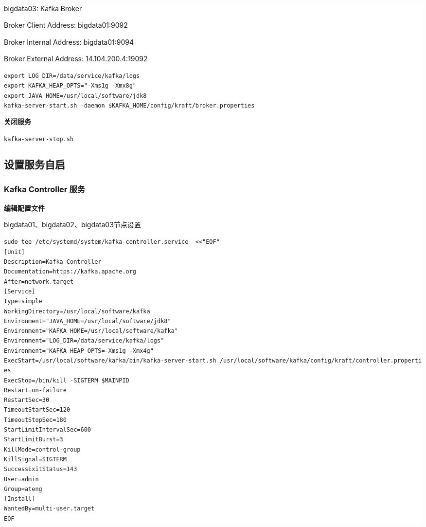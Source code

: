 bigdata03: Kafka Broker

Broker Client Address: bigdata01:9092

Broker Internal Address: bigdata01:9094

Broker External Address: 14.104.200.4:19092

```
export LOG_DIR=/data/service/kafka/logs
export KAFKA_HEAP_OPTS="-Xms1g -Xmx8g"
export JAVA_HOME=/usr/local/software/jdk8
kafka-server-start.sh -daemon $KAFKA_HOME/config/kraft/broker.properties
```

**关闭服务**

```
kafka-server-stop.sh
```



## 设置服务自启

### Kafka Controller 服务

**编辑配置文件**

bigdata01、bigdata02、bigdata03节点设置

```
sudo tee /etc/systemd/system/kafka-controller.service  <<"EOF"
[Unit]
Description=Kafka Controller
Documentation=https://kafka.apache.org
After=network.target
[Service]
Type=simple
WorkingDirectory=/usr/local/software/kafka
Environment="JAVA_HOME=/usr/local/software/jdk8"
Environment="KAFKA_HOME=/usr/local/software/kafka"
Environment="LOG_DIR=/data/service/kafka/logs"
Environment="KAFKA_HEAP_OPTS=-Xms1g -Xmx4g"
ExecStart=/usr/local/software/kafka/bin/kafka-server-start.sh /usr/local/software/kafka/config/kraft/controller.properties
ExecStop=/bin/kill -SIGTERM $MAINPID
Restart=on-failure
RestartSec=30
TimeoutStartSec=120
TimeoutStopSec=180
StartLimitIntervalSec=600
StartLimitBurst=3
KillMode=control-group
KillSignal=SIGTERM
SuccessExitStatus=143
User=admin
Group=ateng
[Install]
WantedBy=multi-user.target
EOF
```
